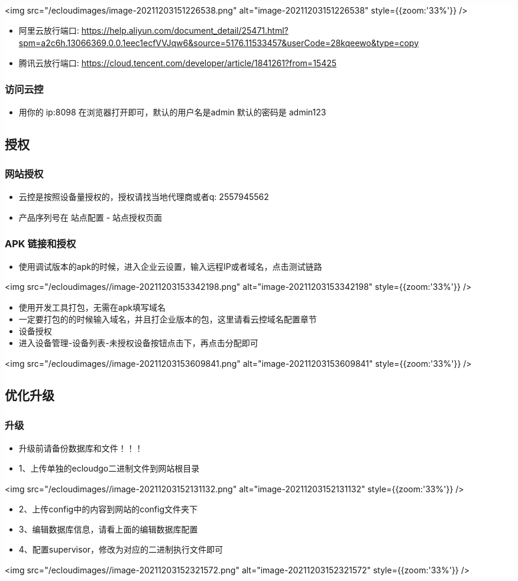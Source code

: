 <img src="/ecloudimages/image-20211203151226538.png" alt="image-20211203151226538" style={{zoom:'33%'}} />



- 阿里云放行端口:  https://help.aliyun.com/document_detail/25471.html?spm=a2c6h.13066369.0.0.1eec1ecfVVJqw6&source=5176.11533457&userCode=28kqeewo&type=copy

- 腾讯云放行端口:  https://cloud.tencent.com/developer/article/1841261?from=15425



### 访问云控

- 用你的 ip:8098 在浏览器打开即可，默认的用户名是admin 默认的密码是 admin123

## 授权
### 网站授权

- 云控是按照设备量授权的，授权请找当地代理商或者q: 2557945562

- 产品序列号在 站点配置 - 站点授权页面

### APK 链接和授权

- 使用调试版本的apk的时候，进入企业云设置，输入远程IP或者域名，点击测试链路

<img src="/ecloudimages//image-20211203153342198.png" alt="image-20211203153342198" style={{zoom:'33%'}} />

- 使用开发工具打包，无需在apk填写域名
- 一定要打包的的时候输入域名，并且打企业版本的包，这里请看云控域名配置章节
- 设备授权
 - 进入设备管理-设备列表-未授权设备按钮点击下，再点击分配即可


<img src="/ecloudimages//image-20211203153609841.png" alt="image-20211203153609841" style={{zoom:'33%'}} />



## 优化升级

### 升级

- 升级前请备份数据库和文件！！！

- 1、上传单独的ecloudgo二进制文件到网站根目录

<img src="/ecloudimages//image-20211203152131132.png" alt="image-20211203152131132" style={{zoom:'33%'}} />

- 2、上传config中的内容到网站的config文件夹下

- 3、编辑数据库信息，请看上面的编辑数据库配置

- 4、配置supervisor，修改为对应的二进制执行文件即可


<img src="/ecloudimages//image-20211203152321572.png" alt="image-20211203152321572" style={{zoom:'33%'}} />
